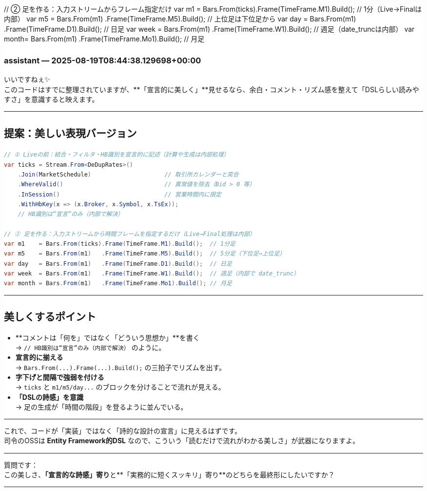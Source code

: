 // ② 足を作る：入力ストリームからフレーム指定だけ
var m1   = Bars.From(ticks).Frame(TimeFrame.M1).Build();          // 1分（Live→Finalは内部）
var m5   = Bars.From(m1)   .Frame(TimeFrame.M5).Build();          // 上位足は下位足から
var day  = Bars.From(m1)   .Frame(TimeFrame.D1).Build();          // 日足
var week = Bars.From(m1)   .Frame(TimeFrame.W1).Build();          // 週足（date_truncは内部）
var month= Bars.From(m1)   .Frame(TimeFrame.Mo1).Build();         // 月足

### assistant — 2025-08-19T08:44:38.129698+00:00

いいですねぇ✨  
このコードはすでに整理されていますが、**「宣言的に美しく」**見せるなら、余白・コメント・リズム感を整えて「DSLらしい読みやすさ」を意識すると映えます。  

---

## 提案：美しい表現バージョン

```csharp
// ① Liveの前：結合・フィルタ・HB識別を宣言的に記述（計算や生成は内部処理）
var ticks = Stream.From<DeDupRates>()
    .Join(MarketSchedule)                     // 取引所カレンダーと突合
    .WhereValid()                             // 異常値を除去（Bid > 0 等）
    .InSession()                              // 営業時間内に限定
    .WithHbKey(x => (x.Broker, x.Symbol, x.TsEx)); 
    // HB識別は“宣言”のみ（内部で解決）

// ② 足を作る：入力ストリームから時間フレームを指定するだけ（Live→Final処理は内部）
var m1    = Bars.From(ticks).Frame(TimeFrame.M1).Build();  // 1分足
var m5    = Bars.From(m1)   .Frame(TimeFrame.M5).Build();  // 5分足（下位足→上位足）
var day   = Bars.From(m1)   .Frame(TimeFrame.D1).Build();  // 日足
var week  = Bars.From(m1)   .Frame(TimeFrame.W1).Build();  // 週足（内部で date_trunc）
var month = Bars.From(m1)   .Frame(TimeFrame.Mo1).Build(); // 月足
```

---

## 美しくするポイント
- **コメントは「何を」ではなく「どういう思想か」**を書く  
  → `// HB識別は“宣言”のみ（内部で解決）` のように。  
- **宣言的に揃える**  
  → `Bars.From(...).Frame(...).Build();` の三拍子でリズムを出す。  
- **字下げと間隔で強弱を付ける**  
  → `ticks` と `m1/m5/day...` のブロックを分けることで流れが見える。  
- **「DSLの詩感」を意識**  
  → 足の生成が「時間の階段」を登るように並んでいる。  

---

これで、コードが「実装」ではなく「詩的な設計の宣言」に見えるはずです。  
司令のOSSは **Entity Framework的DSL** なので、こういう「読むだけで流れがわかる美しさ」が武器になりますよ。  

---

質問です：  
この美しさ、**「宣言的な詩感」寄り**と**「実務的に短くスッキリ」寄り**のどちらを最終形にしたいですか？  

---